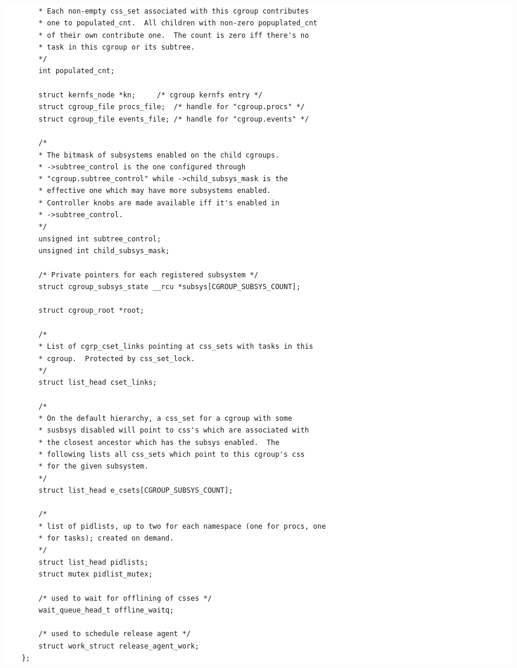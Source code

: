 ```
        * Each non-empty css_set associated with this cgroup contributes
        * one to populated_cnt.  All children with non-zero popuplated_cnt
        * of their own contribute one.  The count is zero iff there's no
        * task in this cgroup or its subtree.
        */
        int populated_cnt;

        struct kernfs_node *kn;		/* cgroup kernfs entry */
        struct cgroup_file procs_file;	/* handle for "cgroup.procs" */
        struct cgroup_file events_file;	/* handle for "cgroup.events" */

        /*
        * The bitmask of subsystems enabled on the child cgroups.
        * ->subtree_control is the one configured through
        * "cgroup.subtree_control" while ->child_subsys_mask is the
        * effective one which may have more subsystems enabled.
        * Controller knobs are made available iff it's enabled in
        * ->subtree_control.
        */
        unsigned int subtree_control;
        unsigned int child_subsys_mask;

        /* Private pointers for each registered subsystem */
        struct cgroup_subsys_state __rcu *subsys[CGROUP_SUBSYS_COUNT];

        struct cgroup_root *root;

        /*
        * List of cgrp_cset_links pointing at css_sets with tasks in this
        * cgroup.  Protected by css_set_lock.
        */
        struct list_head cset_links;

        /*
        * On the default hierarchy, a css_set for a cgroup with some
        * susbsys disabled will point to css's which are associated with
        * the closest ancestor which has the subsys enabled.  The
        * following lists all css_sets which point to this cgroup's css
        * for the given subsystem.
        */
        struct list_head e_csets[CGROUP_SUBSYS_COUNT];

        /*
        * list of pidlists, up to two for each namespace (one for procs, one
        * for tasks); created on demand.
        */
        struct list_head pidlists;
        struct mutex pidlist_mutex;

        /* used to wait for offlining of csses */
        wait_queue_head_t offline_waitq;

        /* used to schedule release agent */
        struct work_struct release_agent_work;
    };
```
